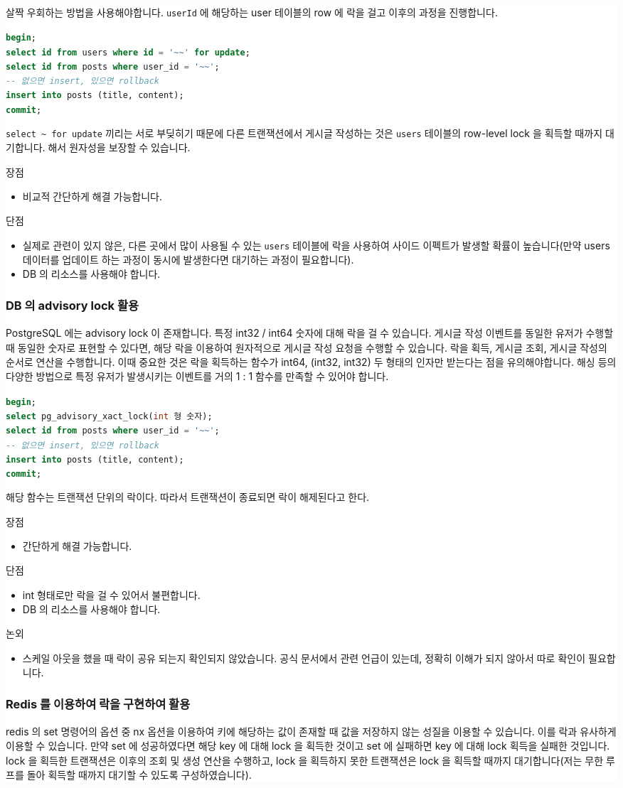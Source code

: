 살짝 우회하는 방법을 사용해야합니다. `userId` 에 해당하는 user 테이블의 row 에 락을 걸고 이후의 과정을 진행합니다.

```sql
begin;
select id from users where id = '~~' for update;
select id from posts where user_id = '~~';
-- 없으면 insert, 있으면 rollback
insert into posts (title, content);
commit;
```

`select ~ for update` 끼리는 서로 부딪히기 때문에 다른 트랜잭션에서 게시글 작성하는 것은 `users` 테이블의 row-level lock 을 획득할 때까지 대기합니다.
해서 원자성을 보장할 수 있습니다.

장점
- 비교적 간단하게 해결 가능합니다.

단점
- 실제로 관련이 있지 않은, 다른 곳에서 많이 사용될 수 있는 `users` 테이블에 락을 사용하여 사이드 이펙트가 발생할 확률이 높습니다(만약 users 데이터를 업데이트 하는 과정이 동시에 발생한다면 대기하는 과정이 필요합니다).
- DB 의 리소스를 사용해야 합니다.

### DB 의 advisory lock 활용

PostgreSQL 에는 advisory lock 이 존재합니다. 특정 int32 / int64 숫자에 대해 락을 걸 수 있습니다. 게시글 작성 이벤트를 동일한 유저가 수행할 때 동일한 숫자로 표현할 수 있다면, 해당 락을 이용하여 원자적으로 게시글 작성 요청을 수행할 수 있습니다.
락을 획득, 게시글 조회, 게시글 작성의 순서로 연산을 수행합니다. 이때 중요한 것은 락을 획득하는 함수가 int64, (int32, int32) 두 형태의 인자만 받는다는 점을 유의해야합니다. 해싱 등의 다양한 방법으로 특정 유저가 발생시키는 이벤트를 거의 1 : 1 함수를 만족할 수 있어야 합니다.

```sql
begin;
select pg_advisory_xact_lock(int 형 숫자);
select id from posts where user_id = '~~';
-- 없으면 insert, 있으면 rollback
insert into posts (title, content);
commit;
```

해당 함수는 트랜잭션 단위의 락이다. 따라서 트랜잭션이 종료되면 락이 해제된다고 한다.

장점
- 간단하게 해결 가능합니다.

단점
- int 형태로만 락을 걸 수 있어서 불편합니다.
- DB 의 리소스를 사용해야 합니다.

논외
- 스케일 아웃을 했을 때 락이 공유 되는지 확인되지 않았습니다. 공식 문서에서 관련 언급이 있는데, 정확히 이해가 되지 않아서 따로 확인이 필요합니다.

### Redis 를 이용하여 락을 구현하여 활용

redis 의 set 명령어의 옵션 중 nx 옵션을 이용하여 키에 해당하는 값이 존재할 때 값을 저장하지 않는 성질을 이용할 수 있습니다.
이를 락과 유사하게 이용할 수 있습니다. 만약 set 에 성공하였다면 해당 key 에 대해 lock 을 획득한 것이고 set 에 실패하면 key 에 대해 lock 획득을 실패한 것입니다.
lock 을 획득한 트랜잭션은 이후의 조회 및 생성 연산을 수행하고, lock 을 획득하지 못한 트랜잭션은 lock 을 획득할 때까지 대기합니다(저는 무한 루프를 돌아 획득할 때까지 대기할 수 있도록 구성하였습니다).
